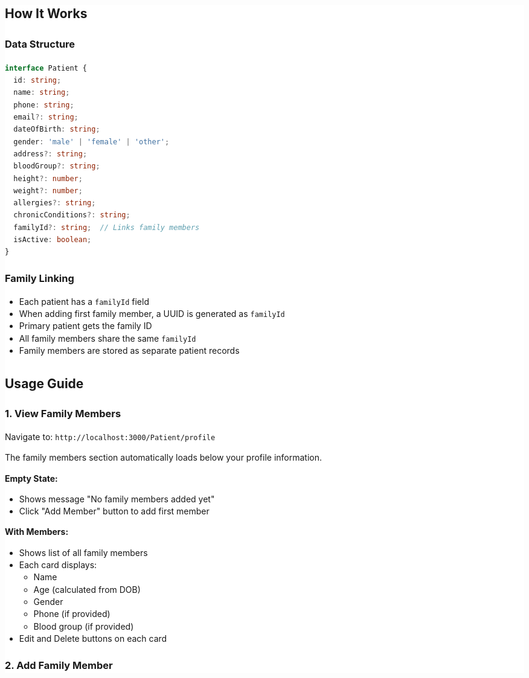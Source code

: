 ## How It Works

### Data Structure
```typescript
interface Patient {
  id: string;
  name: string;
  phone: string;
  email?: string;
  dateOfBirth: string;
  gender: 'male' | 'female' | 'other';
  address?: string;
  bloodGroup?: string;
  height?: number;
  weight?: number;
  allergies?: string;
  chronicConditions?: string;
  familyId?: string;  // Links family members
  isActive: boolean;
}
```

### Family Linking
- Each patient has a `familyId` field
- When adding first family member, a UUID is generated as `familyId`
- Primary patient gets the family ID
- All family members share the same `familyId`
- Family members are stored as separate patient records

## Usage Guide

### 1. View Family Members
Navigate to: `http://localhost:3000/Patient/profile`

The family members section automatically loads below your profile information.

**Empty State:**
- Shows message "No family members added yet"
- Click "Add Member" button to add first member

**With Members:**
- Shows list of all family members
- Each card displays:
  - Name
  - Age (calculated from DOB)
  - Gender
  - Phone (if provided)
  - Blood group (if provided)
- Edit and Delete buttons on each card

### 2. Add Family Member
